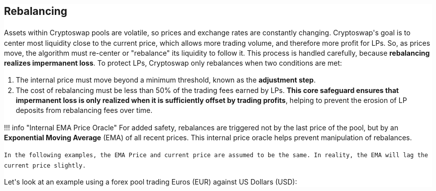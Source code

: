 ## **Rebalancing**

Assets within Cryptoswap pools are volatile, so prices and exchange rates are constantly changing.  Cryptoswap's goal is to center most liquidity close to the current price, which allows more trading volume, and therefore more profit for LPs.  So, as prices move, the algorithm must re-center or "rebalance" its liquidity to follow it.  This process is handled carefully, because **rebalancing realizes impermanent loss**. To protect LPs, Cryptoswap only rebalances when two conditions are met:

1.  The internal price must move beyond a minimum threshold, known as the **adjustment step**.
2.  The cost of rebalancing must be less than 50% of the trading fees earned by LPs. **This core safeguard ensures that impermanent loss is only realized when it is sufficiently offset by trading profits**, helping to prevent the erosion of LP deposits from rebalancing fees over time.

!!! info "Internal EMA Price Oracle"
    For added safety, rebalances are triggered not by the last price of the pool, but by an **Exponential Moving Average** (EMA) of all recent prices. This internal price oracle helps prevent manipulation of rebalances.

    In the following examples, the EMA Price and current price are assumed to be the same. In reality, the EMA will lag the current price slightly.

Let's look at an example using a forex pool trading Euros (EUR) against US Dollars (USD):
